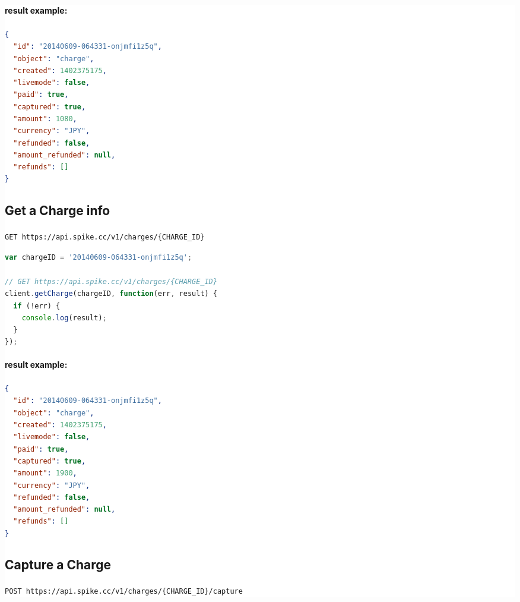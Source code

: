 #### result example:
```json
{
  "id": "20140609-064331-onjmfi1z5q",
  "object": "charge",
  "created": 1402375175,
  "livemode": false,
  "paid": true,
  "captured": true,
  "amount": 1080,
  "currency": "JPY",
  "refunded": false,
  "amount_refunded": null,
  "refunds": []
}
```

## Get a Charge info
``GET https://api.spike.cc/v1/charges/{CHARGE_ID}``

```javascript
var chargeID = '20140609-064331-onjmfi1z5q';

// GET https://api.spike.cc/v1/charges/{CHARGE_ID}
client.getCharge(chargeID, function(err, result) {
  if (!err) {
    console.log(result);
  }
});
```

#### result example:
```json
{
  "id": "20140609-064331-onjmfi1z5q",
  "object": "charge",
  "created": 1402375175,
  "livemode": false,
  "paid": true,
  "captured": true,
  "amount": 1900,
  "currency": "JPY",
  "refunded": false,
  "amount_refunded": null,
  "refunds": []
}
```

## Capture a Charge
``POST https://api.spike.cc/v1/charges/{CHARGE_ID}/capture``
